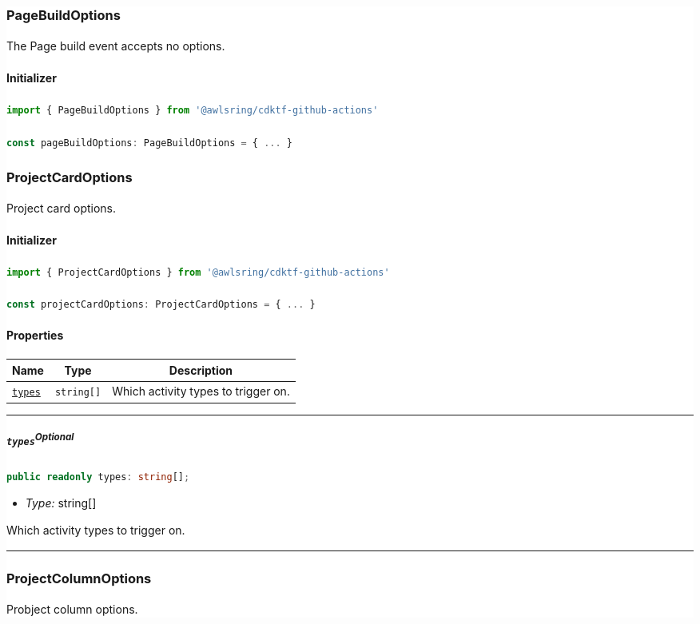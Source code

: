 ### PageBuildOptions <a name="PageBuildOptions" id="@awlsring/cdktf-github-actions.PageBuildOptions"></a>

The Page build event accepts no options.

#### Initializer <a name="Initializer" id="@awlsring/cdktf-github-actions.PageBuildOptions.Initializer"></a>

```typescript
import { PageBuildOptions } from '@awlsring/cdktf-github-actions'

const pageBuildOptions: PageBuildOptions = { ... }
```


### ProjectCardOptions <a name="ProjectCardOptions" id="@awlsring/cdktf-github-actions.ProjectCardOptions"></a>

Project card options.

#### Initializer <a name="Initializer" id="@awlsring/cdktf-github-actions.ProjectCardOptions.Initializer"></a>

```typescript
import { ProjectCardOptions } from '@awlsring/cdktf-github-actions'

const projectCardOptions: ProjectCardOptions = { ... }
```

#### Properties <a name="Properties" id="Properties"></a>

| **Name** | **Type** | **Description** |
| --- | --- | --- |
| <code><a href="#@awlsring/cdktf-github-actions.ProjectCardOptions.property.types">types</a></code> | <code>string[]</code> | Which activity types to trigger on. |

---

##### `types`<sup>Optional</sup> <a name="types" id="@awlsring/cdktf-github-actions.ProjectCardOptions.property.types"></a>

```typescript
public readonly types: string[];
```

- *Type:* string[]

Which activity types to trigger on.

---

### ProjectColumnOptions <a name="ProjectColumnOptions" id="@awlsring/cdktf-github-actions.ProjectColumnOptions"></a>

Probject column options.
